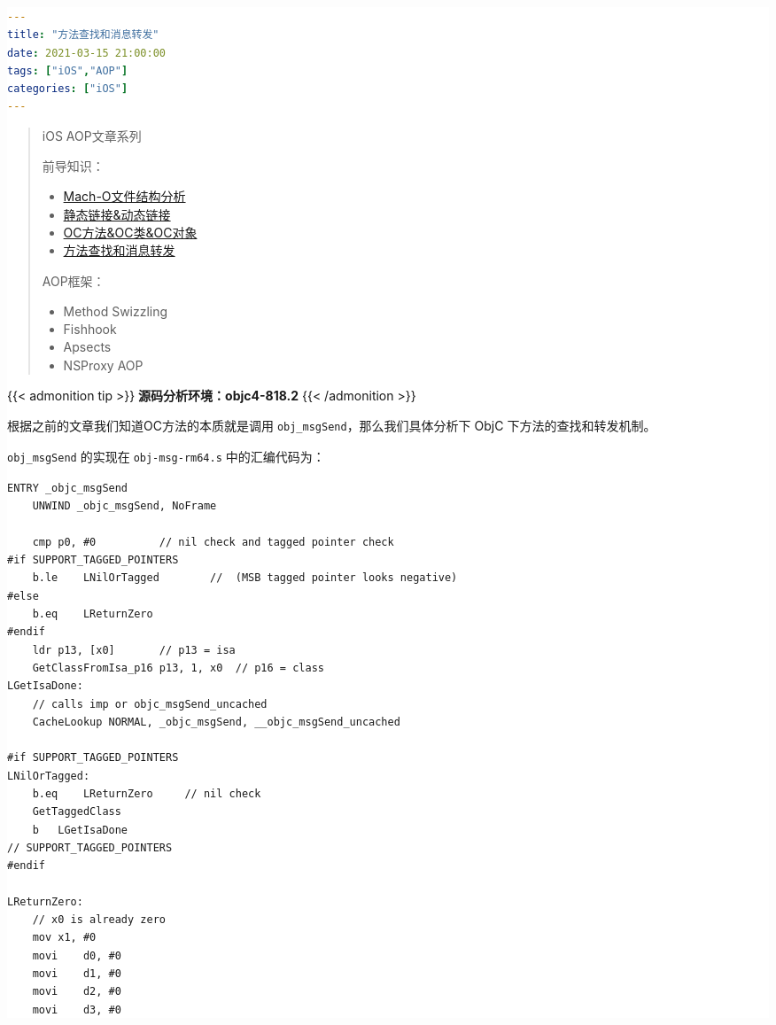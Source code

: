```yaml
---
title: "方法查找和消息转发"
date: 2021-03-15 21:00:00
tags: ["iOS","AOP"]
categories: ["iOS"]
---
```


>  iOS AOP文章系列
>
>  前导知识：
>  * [Mach-O文件结构分析](https://houugen.fun/posts/mach-o%E6%96%87%E4%BB%B6%E7%BB%93%E6%9E%84%E5%88%86%E6%9E%90.html)
>  * [静态链接&动态链接](https://houugen.fun/posts/%E9%9D%99%E6%80%81%E9%93%BE%E6%8E%A5%E5%8A%A8%E6%80%81%E9%93%BE%E6%8E%A5.html)
>  * [OC方法&OC类&OC对象](https://houugen.fun/posts/oc%E6%96%B9%E6%B3%95oc%E7%B1%BBoc%E5%AF%B9%E8%B1%A1.html)
>  * [方法查找和消息转发](https://houugen.fun/posts/%E6%96%B9%E6%B3%95%E6%9F%A5%E6%89%BE%E5%92%8C%E6%B6%88%E6%81%AF%E8%BD%AC%E5%8F%91.html)
>
>  AOP框架：
>  * Method Swizzling
>  * Fishhook
>  * Apsects
>  * NSProxy AOP

{{< admonition tip >}}
**源码分析环境：objc4-818.2**
{{< /admonition >}}

根据之前的文章我们知道OC方法的本质就是调用 `obj_msgSend`，那么我们具体分析下 ObjC 下方法的查找和转发机制。

`obj_msgSend` 的实现在 `obj-msg-rm64.s` 中的汇编代码为：

```
ENTRY _objc_msgSend
    UNWIND _objc_msgSend, NoFrame

    cmp p0, #0          // nil check and tagged pointer check
#if SUPPORT_TAGGED_POINTERS
    b.le    LNilOrTagged        //  (MSB tagged pointer looks negative)
#else
    b.eq    LReturnZero
#endif
    ldr p13, [x0]       // p13 = isa
    GetClassFromIsa_p16 p13, 1, x0  // p16 = class
LGetIsaDone:
    // calls imp or objc_msgSend_uncached
    CacheLookup NORMAL, _objc_msgSend, __objc_msgSend_uncached

#if SUPPORT_TAGGED_POINTERS
LNilOrTagged:
    b.eq    LReturnZero     // nil check
    GetTaggedClass
    b   LGetIsaDone
// SUPPORT_TAGGED_POINTERS
#endif

LReturnZero:
    // x0 is already zero
    mov x1, #0
    movi    d0, #0
    movi    d1, #0
    movi    d2, #0
    movi    d3, #0
```